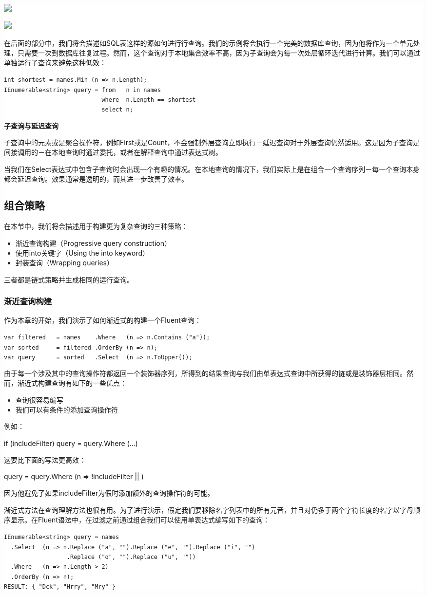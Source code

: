 ![](csharp_8_7.png)

![](csharp_8_8.png)

在后面的部分中，我们将会描述如SQL表这样的源如何进行行查询。我们的示例将会执行一个完美的数据库查询，因为他将作为一个单元处理，只需要一次到数据库往复过程。然而，这个查询对于本地集合效率不高，因为子查询会为每一次处层循环迭代进行计算。我们可以通过单独运行子查询来避免这种低效：

``` {.sourceCode .csharp}
int shortest = names.Min (n => n.Length);
IEnumerable<string> query = from   n in names
                            where  n.Length == shortest
                            select n;
```

**子查询与延迟查询**

子查询中的元素或是聚合操作符，例如First或是Count，不会强制外层查询立即执行－延迟查询对于外层查询仍然适用。这是因为子查询是间接调用的－在本地查询时通过委托，或者在解释查询中通过表达式树。

当我们在Select表达式中包含子查询时会出现一个有趣的情况。在本地查询的情况下，我们实际上是在组合一个查询序列－每一个查询本身都会延迟查询。效果通常是透明的，而其进一步改善了效率。

组合策略
--------

在本节中，我们将会描述用于构建更为复杂查询的三种策略：

-   渐近查询构建（Progressive query construction）
-   使用into关键字（Using the into keyword）
-   封装查询（Wrapping queries）

三者都是链式策略并生成相同的运行查询。

### 渐近查询构建

作为本章的开始，我们演示了如何渐近式的构建一个Fluent查询：

``` {.sourceCode .csharp}
var filtered   = names    .Where   (n => n.Contains ("a"));
var sorted     = filtered .OrderBy (n => n);
var query      = sorted   .Select  (n => n.ToUpper());
```

由于每一个涉及其中的查询操作符都返回一个装饰器序列，所得到的结果查询与我们由单表达式查询中所获得的链或是装饰器层相同。然而，渐近式构建查询有如下的一些优点：

-   查询很容易编写
-   我们可以有条件的添加查询操作符

例如：

if (includeFilter) query = query.Where (...)

这要比下面的写法更高效：

query = query.Where (n =&gt; !includeFilter || )

因为他避免了如果includeFilter为假时添加额外的查询操作符的可能。

渐近式方法在查询理解方法也很有用。为了进行演示，假定我们要移除名字列表中的所有元音，并且对仍多于两个字符长度的名字以字母顺序显示。在Fluent语法中，在过滤之前通过组合我们可以使用单表达式编写如下的查询：

``` {.sourceCode .csharp}
IEnumerable<string> query = names
  .Select  (n => n.Replace ("a", "").Replace ("e", "").Replace ("i", "")
                  .Replace ("o", "").Replace ("u", ""))
  .Where   (n => n.Length > 2)
  .OrderBy (n => n);
RESULT: { "Dck", "Hrry", "Mry" }
```
